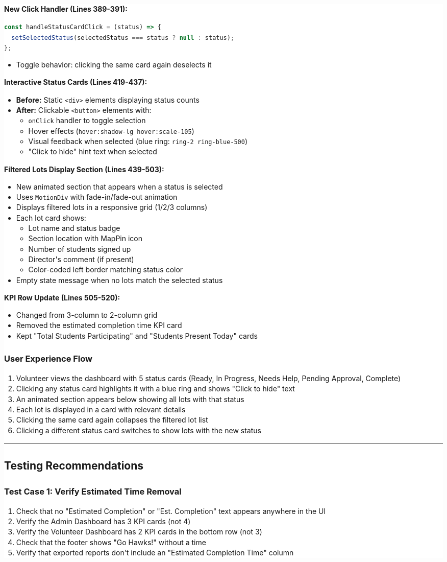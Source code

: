 **New Click Handler (Lines 389-391):**
```javascript
const handleStatusCardClick = (status) => {
  setSelectedStatus(selectedStatus === status ? null : status);
};
```
- Toggle behavior: clicking the same card again deselects it

**Interactive Status Cards (Lines 419-437):**
- **Before:** Static `<div>` elements displaying status counts
- **After:** Clickable `<button>` elements with:
  - `onClick` handler to toggle selection
  - Hover effects (`hover:shadow-lg hover:scale-105`)
  - Visual feedback when selected (blue ring: `ring-2 ring-blue-500`)
  - "Click to hide" hint text when selected

**Filtered Lots Display Section (Lines 439-503):**
- New animated section that appears when a status is selected
- Uses `MotionDiv` with fade-in/fade-out animation
- Displays filtered lots in a responsive grid (1/2/3 columns)
- Each lot card shows:
  - Lot name and status badge
  - Section location with MapPin icon
  - Number of students signed up
  - Director's comment (if present)
  - Color-coded left border matching status color
- Empty state message when no lots match the selected status

**KPI Row Update (Lines 505-520):**
- Changed from 3-column to 2-column grid
- Removed the estimated completion time KPI card
- Kept "Total Students Participating" and "Students Present Today" cards

### User Experience Flow
1. Volunteer views the dashboard with 5 status cards (Ready, In Progress, Needs Help, Pending Approval, Complete)
2. Clicking any status card highlights it with a blue ring and shows "Click to hide" text
3. An animated section appears below showing all lots with that status
4. Each lot is displayed in a card with relevant details
5. Clicking the same card again collapses the filtered lot list
6. Clicking a different status card switches to show lots with the new status

---

## Testing Recommendations

### Test Case 1: Verify Estimated Time Removal
1. Check that no "Estimated Completion" or "Est. Completion" text appears anywhere in the UI
2. Verify the Admin Dashboard has 3 KPI cards (not 4)
3. Verify the Volunteer Dashboard has 2 KPI cards in the bottom row (not 3)
4. Check that the footer shows "Go Hawks!" without a time
5. Verify that exported reports don't include an "Estimated Completion Time" column
